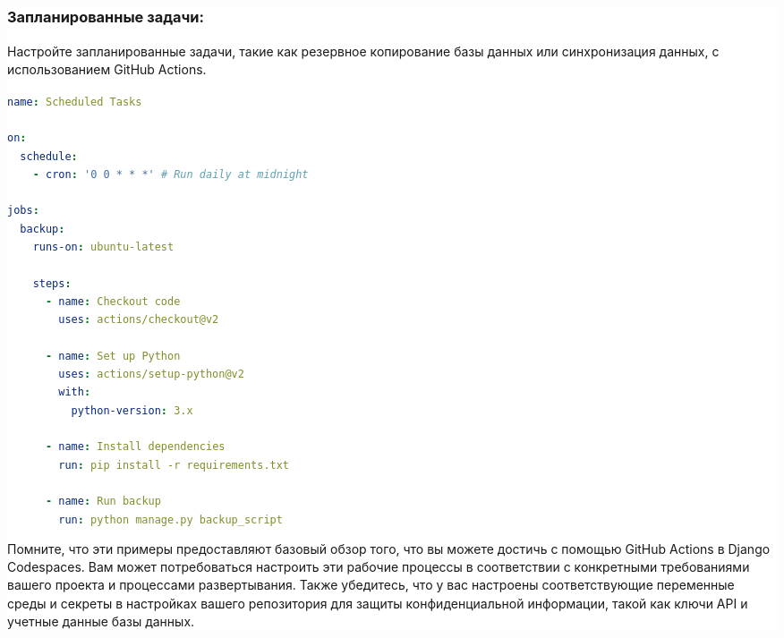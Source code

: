 ### Запланированные задачи:
Настройте запланированные задачи, такие как резервное копирование базы данных или синхронизация данных, с использованием GitHub Actions.

```yaml
name: Scheduled Tasks

on:
  schedule:
    - cron: '0 0 * * *' # Run daily at midnight

jobs:
  backup:
    runs-on: ubuntu-latest

    steps:
      - name: Checkout code
        uses: actions/checkout@v2

      - name: Set up Python
        uses: actions/setup-python@v2
        with:
          python-version: 3.x

      - name: Install dependencies
        run: pip install -r requirements.txt

      - name: Run backup
        run: python manage.py backup_script
```

Помните, что эти примеры предоставляют базовый обзор того, что вы можете достичь с помощью GitHub Actions в Django Codespaces. Вам может потребоваться настроить эти рабочие процессы в соответствии с конкретными требованиями вашего проекта и процессами развертывания. Также убедитесь, что у вас настроены соответствующие переменные среды и секреты в настройках вашего репозитория для защиты конфиденциальной информации, такой как ключи API и учетные данные базы данных.